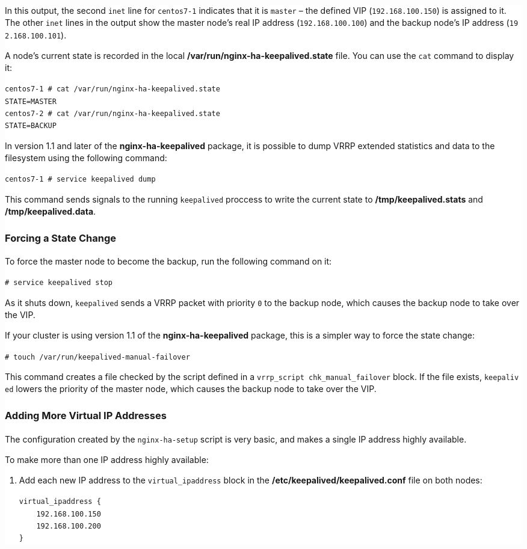 In this output, the second `inet` line for `centos7-1` indicates that it is `master` – the defined VIP \(`192.168.100.150`\) is assigned to it. The other `inet` lines in the output show the master node’s real IP address \(`192.168.100.100`\) and the backup node’s IP address \(`192.168.100.101`\).

A node’s current state is recorded in the local **/var/run/nginx-ha-keepalived.state** file. You can use the `cat` command to display it:

```text
centos7-1 # cat /var/run/nginx-ha-keepalived.state
STATE=MASTER
centos7-2 # cat /var/run/nginx-ha-keepalived.state
STATE=BACKUP
```

In version 1.1 and later of the **nginx-ha-keepalived** package, it is possible to dump VRRP extended statistics and data to the filesystem using the following command:

```text
centos7-1 # service keepalived dump
```

This command sends signals to the running `keepalived` proccess to write the current state to **/tmp/keepalived.stats** and **/tmp/keepalived.data**.

### Forcing a State Change

To force the master node to become the backup, run the following command on it:

```text
# service keepalived stop
```

As it shuts down, `keepalived` sends a VRRP packet with priority `0` to the backup node, which causes the backup node to take over the VIP.

If your cluster is using version 1.1 of the **nginx-ha-keepalived** package, this is a simpler way to force the state change:

```text
# touch /var/run/keepalived-manual-failover
```

This command creates a file checked by the script defined in a `vrrp_script chk_manual_failover` block. If the file exists, `keepalived` lowers the priority of the master node, which causes the backup node to take over the VIP.

### Adding More Virtual IP Addresses

The configuration created by the `nginx-ha-setup` script is very basic, and makes a single IP address highly available.

To make more than one IP address highly available:

1. Add each new IP address to the `virtual_ipaddress` block in the **/etc/keepalived/keepalived.conf** file on both nodes:

   ```text
   virtual_ipaddress {
       192.168.100.150
       192.168.100.200
   }
   ```

